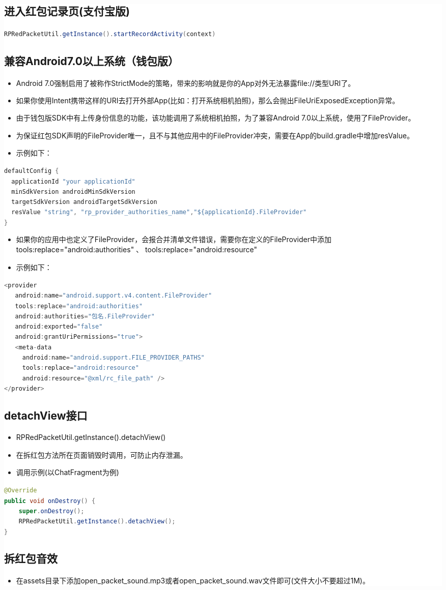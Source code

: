 ## 进入红包记录页(支付宝版)
```java
RPRedPacketUtil.getInstance().startRecordActivity(context)
```
## 兼容Android7.0以上系统（钱包版）

* Android 7.0强制启用了被称作StrictMode的策略，带来的影响就是你的App对外无法暴露file://类型URI了。
* 如果你使用Intent携带这样的URI去打开外部App(比如：打开系统相机拍照)，那么会抛出FileUriExposedException异常。
* 由于钱包版SDK中有上传身份信息的功能，该功能调用了系统相机拍照，为了兼容Android 7.0以上系统，使用了FileProvider。
* 为保证红包SDK声明的FileProvider唯一，且不与其他应用中的FileProvider冲突，需要在App的build.gradle中增加resValue。

* 示例如下：
```java
defaultConfig {
  applicationId "your applicationId"
  minSdkVersion androidMinSdkVersion
  targetSdkVersion androidTargetSdkVersion
  resValue "string", "rp_provider_authorities_name","${applicationId}.FileProvider"
}
```
* 如果你的应用中也定义了FileProvider，会报合并清单文件错误，需要你在定义的FileProvider中添加tools:replace="android:authorities" 、 tools:replace="android:resource"

* 示例如下：

```java
<provider
   android:name="android.support.v4.content.FileProvider"
   tools:replace="android:authorities"
   android:authorities="包名.FileProvider"
   android:exported="false"
   android:grantUriPermissions="true">
   <meta-data
     android:name="android.support.FILE_PROVIDER_PATHS"
     tools:replace="android:resource"
     android:resource="@xml/rc_file_path" />
</provider>
```
## detachView接口

* RPRedPacketUtil.getInstance().detachView()

* 在拆红包方法所在页面销毁时调用，可防止内存泄漏。

* 调用示例(以ChatFragment为例)
```java
@Override
public void onDestroy() {
    super.onDestroy();
    RPRedPacketUtil.getInstance().detachView();
}
```
## 拆红包音效
* 在assets目录下添加open_packet_sound.mp3或者open_packet_sound.wav文件即可(文件大小不要超过1M)。
